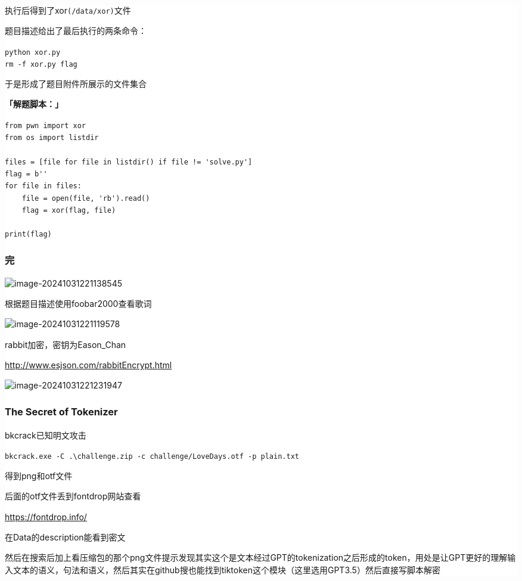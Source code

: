 执行后得到了xor`(/data/xor)`文件

题目描述给出了最后执行的两条命令：

```
python xor.py
rm -f xor.py flag
```

于是形成了题目附件所展示的文件集合

**「解题脚本：」**

```
from pwn import xor
from os import listdir

files = [file for file in listdir() if file != 'solve.py']
flag = b''
for file in files:
    file = open(file, 'rb').read()
    flag = xor(flag, file)

print(flag)
```

### 完

![image-20241031221138545](https://scofield-1313710994.cos.ap-beijing.myqcloud.com/image-20241031221138545.png?imageSlim)

根据题目描述使用foobar2000查看歌词

![image-20241031221119578](https://scofield-1313710994.cos.ap-beijing.myqcloud.com/image-20241031221119578.png?imageSlim)

rabbit加密，密钥为Eason_Chan

http://www.esjson.com/rabbitEncrypt.html

![image-20241031221231947](https://scofield-1313710994.cos.ap-beijing.myqcloud.com/image-20241031221231947.png?imageSlim)

### The Secret of Tokenizer

bkcrack已知明文攻击

```
bkcrack.exe -C .\challenge.zip -c challenge/LoveDays.otf -p plain.txt
```

得到png和otf文件

后面的otf文件丢到fontdrop网站查看

https://fontdrop.info/

在Data的description能看到密文

然后在搜索后加上看压缩包的那个png文件提示发现其实这个是文本经过GPT的tokenization之后形成的token，用处是让GPT更好的理解输入文本的语义，句法和语义，然后其实在github搜也能找到tiktoken这个模块（这里选用GPT3.5）然后直接写脚本解密
